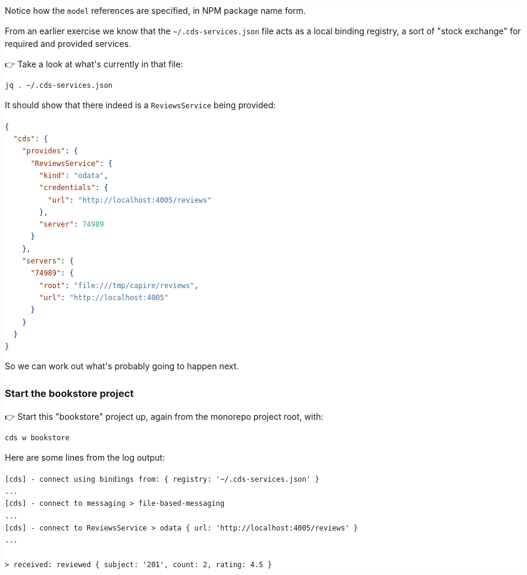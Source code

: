 Notice how the `model` references are specified, in NPM package name form.

From an earlier exercise we know that the `~/.cds-services.json` file acts as a
local binding registry, a sort of "stock exchange" for required and provided
services.

👉 Take a look at what's currently in that file:

```bash
jq . ~/.cds-services.json
```

It should show that there indeed is a `ReviewsService` being provided:

```json
{
  "cds": {
    "provides": {
      "ReviewsService": {
        "kind": "odata",
        "credentials": {
          "url": "http://localhost:4005/reviews"
        },
        "server": 74989
      }
    },
    "servers": {
      "74989": {
        "root": "file:///tmp/capire/reviews",
        "url": "http://localhost:4005"
      }
    }
  }
}
```

So we can work out what's probably going to happen next.

### Start the bookstore project

👉 Start this "bookstore" project up, again from the monorepo project root,
with:

```bash
cds w bookstore
```

Here are some lines from the log output:

```log
[cds] - connect using bindings from: { registry: '~/.cds-services.json' }
...
[cds] - connect to messaging > file-based-messaging
...
[cds] - connect to ReviewsService > odata { url: 'http://localhost:4005/reviews' }
...

> received: reviewed { subject: '201', count: 2, rating: 4.5 }
```


[No man is an island]: https://allpoetry.com/No-man-is-an-island
[workspaces]: https://docs.npmjs.com/cli/v7/using-npm/workspaces
[CDS plugin packages]: https://cap.cloud.sap/docs/node.js/cds-plugins
[CAP Node.js plugins - part 1 - how things work]: https://qmacro.org/blog/posts/2024/10/05/cap-node.js-plugins-part-1-how-things-work/
[CAP Node.js Plugins]: https://qmacro.org/blog/posts/2024/12/30/cap-node.js-plugins/
[Reusable components for CAP with cds-plugin]: https://community.sap.com/t5/technology-blog-posts-by-sap/reusable-components-for-cap-with-cds-plugin/ba-p/13562077
[git submodules]: https://git-scm.com/book/en/v2/Git-Tools-Submodules
[Microservices with CAP]: https://cap.cloud.sap/docs/guides/deployment/microservices
[cloud-cap-samples]: https://github.com/SAP-samples/cloud-cap-samples
[the simplest thing that could possibly work]: https://creators.spotify.com/pod/profile/tech-aloud/episodes/The-Simplest-Thing-that-Could-Possibly-Work--A-conversation-with-Ward-Cunningham--Part-V---Bill-Venners-e5dpts
[npm-link]: https://docs.npmjs.com/cli/v9/commands/npm-link
[special]: https://cap.cloud.sap/docs/node.js/cds-plugins#add-a-cds-plugin-js
[start page]: http://localhost:4005/
[pre-defined test users]: https://cap.cloud.sap/docs/node.js/authentication#mock-users